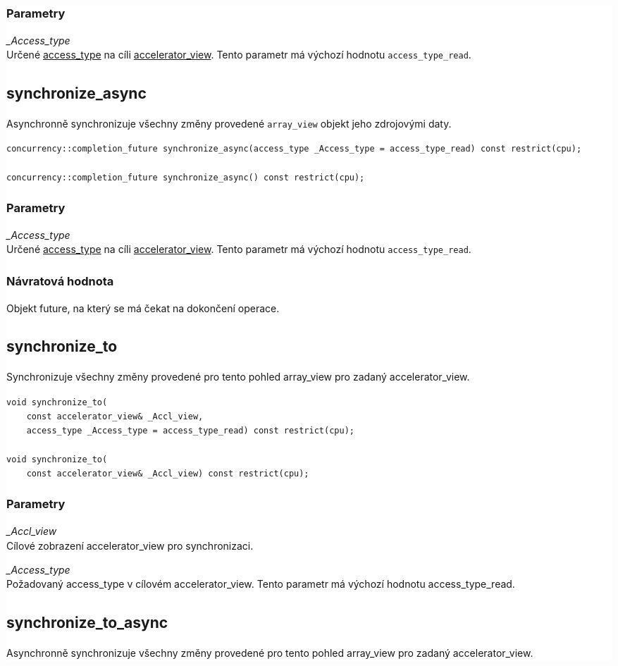### <a name="parameters"></a>Parametry

*_Access_type*<br/>
Určené [access_type](concurrency-namespace-enums-amp.md#access_type) na cíli [accelerator_view](accelerator-view-class.md). Tento parametr má výchozí hodnotu `access_type_read`.

##  <a name="synchronize_async"></a> synchronize_async

Asynchronně synchronizuje všechny změny provedené `array_view` objekt jeho zdrojovými daty.

```
concurrency::completion_future synchronize_async(access_type _Access_type = access_type_read) const restrict(cpu);

concurrency::completion_future synchronize_async() const restrict(cpu);
```

### <a name="parameters"></a>Parametry

*_Access_type*<br/>
Určené [access_type](concurrency-namespace-enums-amp.md#access_type) na cíli [accelerator_view](accelerator-view-class.md). Tento parametr má výchozí hodnotu `access_type_read`.

### <a name="return-value"></a>Návratová hodnota

Objekt future, na který se má čekat na dokončení operace.

##  <a name="synchronize_to"></a> synchronize_to

Synchronizuje všechny změny provedené pro tento pohled array_view pro zadaný accelerator_view.

```
void synchronize_to(
    const accelerator_view& _Accl_view,
    access_type _Access_type = access_type_read) const restrict(cpu);

void synchronize_to(
    const accelerator_view& _Accl_view) const restrict(cpu);
```

### <a name="parameters"></a>Parametry

*_Accl_view*<br/>
Cílové zobrazení accelerator_view pro synchronizaci.

*_Access_type*<br/>
Požadovaný access_type v cílovém accelerator_view. Tento parametr má výchozí hodnotu access_type_read.

##  <a name="synchronize_to_async"></a> synchronize_to_async

Asynchronně synchronizuje všechny změny provedené pro tento pohled array_view pro zadaný accelerator_view.
